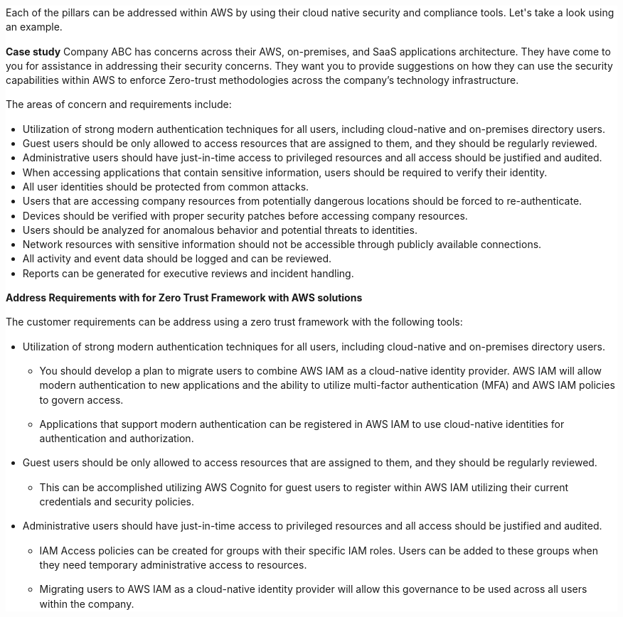 Each of the pillars can be addressed within AWS by using their cloud native security and compliance tools. Let's take a look using an example.

**Case study**
Company ABC has concerns across their AWS, on-premises, and SaaS applications architecture.  They have come to you for assistance in addressing their security concerns.  They want you to provide suggestions on how they can use the security capabilities within AWS to enforce Zero-trust methodologies across the company’s technology infrastructure. 

The areas of concern and requirements include:
- Utilization of strong modern authentication techniques for all users, including cloud-native and on-premises directory users.  
- Guest users should be only allowed to access resources that are assigned to them, and they should be regularly reviewed.
- Administrative users should have just-in-time access to privileged resources and all access should be justified and audited.
- When accessing applications that contain sensitive information, users should be required to verify their identity.
- All user identities should be protected from common attacks.
- Users that are accessing company resources from potentially dangerous locations should be forced to re-authenticate.
- Devices should be verified with proper security patches before accessing company resources.
- Users should be analyzed for anomalous behavior and potential threats to identities.
- Network resources with sensitive information should not be accessible through publicly available connections.
- All activity and event data should be logged and can be reviewed.
- Reports can be generated for executive reviews and incident handling.

**Address Requirements with for Zero Trust Framework with AWS solutions**

The customer requirements can be address using a zero trust framework with the following tools:
- Utilization of strong modern authentication techniques for all users, including cloud-native and on-premises directory users.  

    - You should develop a plan to migrate users to combine AWS IAM as a cloud-native identity provider.  AWS IAM will allow modern authentication to new applications and the ability to utilize multi-factor authentication (MFA) and AWS IAM policies to govern access.

    - Applications that support modern authentication can be registered in AWS IAM to use cloud-native identities for authentication and authorization.

- Guest users should be only allowed to access resources that are assigned to them, and they should be regularly reviewed.

    - This can be accomplished utilizing AWS Cognito for guest users to register within AWS IAM utilizing their current credentials and security policies.

- Administrative users should have just-in-time access to privileged resources and all access should be justified and audited.

    - IAM Access policies can be created for groups with their specific IAM roles.  Users can be added to these groups when they need temporary administrative access to resources.  

    - Migrating users to AWS IAM as a cloud-native identity provider will allow this governance to be used across all users within the company.  
